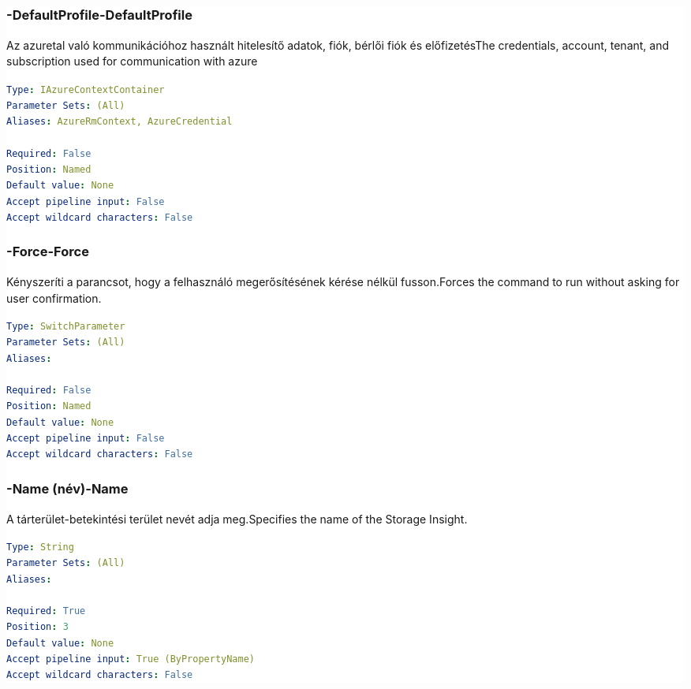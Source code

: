 ### <span data-ttu-id="f9e18-116">-DefaultProfile</span><span class="sxs-lookup"><span data-stu-id="f9e18-116">-DefaultProfile</span></span>
<span data-ttu-id="f9e18-117">Az azuretal való kommunikációhoz használt hitelesítő adatok, fiók, bérlői fiók és előfizetés</span><span class="sxs-lookup"><span data-stu-id="f9e18-117">The credentials, account, tenant, and subscription used for communication with azure</span></span>

```yaml
Type: IAzureContextContainer
Parameter Sets: (All)
Aliases: AzureRmContext, AzureCredential

Required: False
Position: Named
Default value: None
Accept pipeline input: False
Accept wildcard characters: False
```

### <span data-ttu-id="f9e18-118">-Force</span><span class="sxs-lookup"><span data-stu-id="f9e18-118">-Force</span></span>
<span data-ttu-id="f9e18-119">Kényszeríti a parancsot, hogy a felhasználó megerősítésének kérése nélkül fusson.</span><span class="sxs-lookup"><span data-stu-id="f9e18-119">Forces the command to run without asking for user confirmation.</span></span>

```yaml
Type: SwitchParameter
Parameter Sets: (All)
Aliases: 

Required: False
Position: Named
Default value: None
Accept pipeline input: False
Accept wildcard characters: False
```

### <span data-ttu-id="f9e18-120">-Name (név)</span><span class="sxs-lookup"><span data-stu-id="f9e18-120">-Name</span></span>
<span data-ttu-id="f9e18-121">A tárterület-betekintési terület nevét adja meg.</span><span class="sxs-lookup"><span data-stu-id="f9e18-121">Specifies the name of the Storage Insight.</span></span>

```yaml
Type: String
Parameter Sets: (All)
Aliases: 

Required: True
Position: 3
Default value: None
Accept pipeline input: True (ByPropertyName)
Accept wildcard characters: False
```
